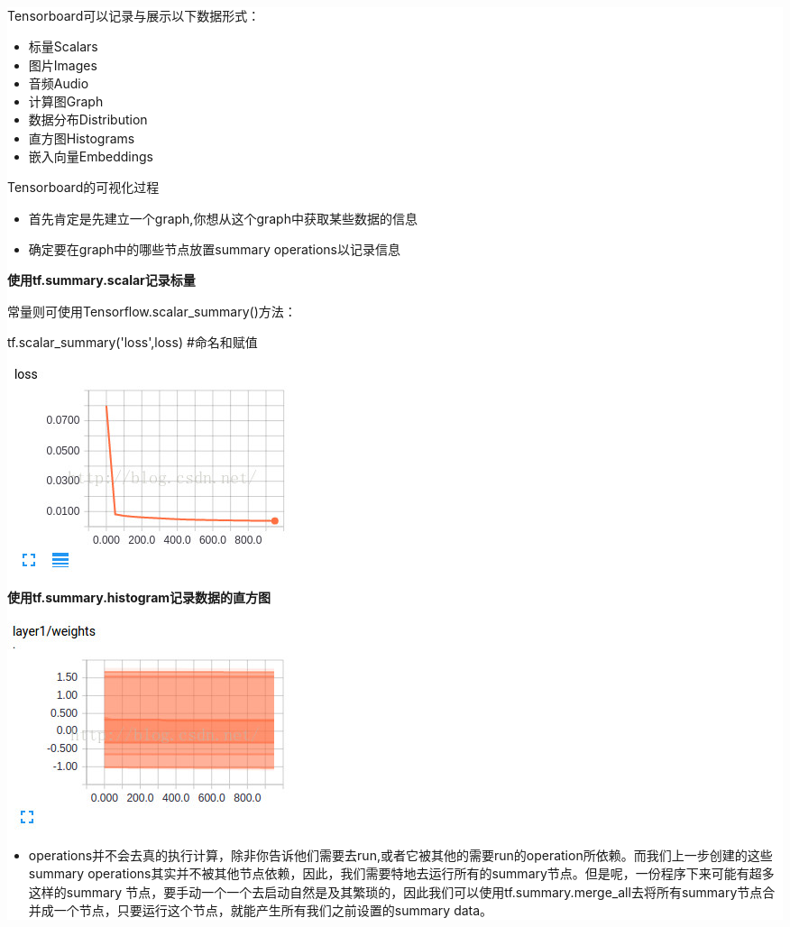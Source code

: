 Tensorboard可以记录与展示以下数据形式：
- 标量Scalars
- 图片Images
- 音频Audio
- 计算图Graph
- 数据分布Distribution
- 直方图Histograms
- 嵌入向量Embeddings

Tensorboard的可视化过程

- 首先肯定是先建立一个graph,你想从这个graph中获取某些数据的信息

- 确定要在graph中的哪些节点放置summary operations以记录信息

<b>使用tf.summary.scalar记录标量</b>


  常量则可使用Tensorflow.scalar_summary()方法：

  tf.scalar_summary('loss',loss) #命名和赋值  

  ![](/img/in-post/post-tf/tf39.jpeg)

<b>使用tf.summary.histogram记录数据的直方图</b>

  ![](/img/in-post/post-tf/tf37.jpeg)



- operations并不会去真的执行计算，除非你告诉他们需要去run,或者它被其他的需要run的operation所依赖。而我们上一步创建的这些summary operations其实并不被其他节点依赖，因此，我们需要特地去运行所有的summary节点。但是呢，一份程序下来可能有超多这样的summary 节点，要手动一个一个去启动自然是及其繁琐的，因此我们可以使用tf.summary.merge_all去将所有summary节点合并成一个节点，只要运行这个节点，就能产生所有我们之前设置的summary data。
